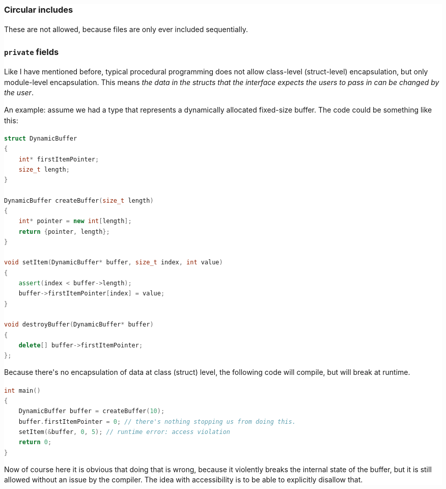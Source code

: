 
### Circular includes

These are not allowed, because files are only ever included sequentially.


### `private` fields

Like I have mentioned before, typical procedural programming does not allow
class-level (struct-level) encapsulation, but only module-level encapsulation.
This means *the data in the structs that the interface expects the users to pass in can be changed by the user*.

An example: assume we had a type that represents a dynamically allocated fixed-size buffer.
The code could be something like this:

```cpp
struct DynamicBuffer
{
    int* firstItemPointer;
    size_t length;
}

DynamicBuffer createBuffer(size_t length)
{
    int* pointer = new int[length];
    return {pointer, length};
}

void setItem(DynamicBuffer* buffer, size_t index, int value)
{
    assert(index < buffer->length);
    buffer->firstItemPointer[index] = value;
}

void destroyBuffer(DynamicBuffer* buffer)
{
    delete[] buffer->firstItemPointer;
};
```

Because there's no encapsulation of data at class (struct) level,
the following code will compile, but will break at runtime.

```cpp
int main()
{
    DynamicBuffer buffer = createBuffer(10);
    buffer.firstItemPointer = 0; // there's nothing stopping us from doing this.
    setItem(&buffer, 0, 5); // runtime error: access violation
    return 0;
}
```

Now of course here it is obvious that doing that is wrong,
because it violently breaks the internal state of the buffer,
but it is still allowed without an issue by the compiler.
The idea with accessibility is to be able to explicitly disallow that.
